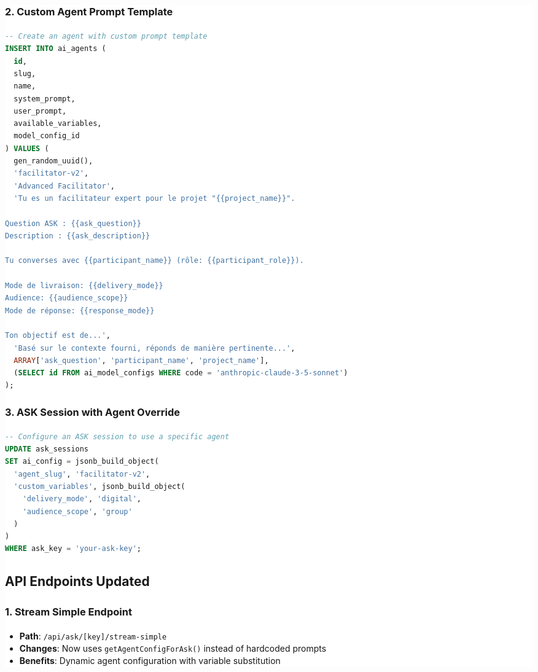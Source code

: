 ### 2. Custom Agent Prompt Template

```sql
-- Create an agent with custom prompt template
INSERT INTO ai_agents (
  id,
  slug,
  name,
  system_prompt,
  user_prompt,
  available_variables,
  model_config_id
) VALUES (
  gen_random_uuid(),
  'facilitator-v2',
  'Advanced Facilitator',
  'Tu es un facilitateur expert pour le projet "{{project_name}}".

Question ASK : {{ask_question}}
Description : {{ask_description}}

Tu converses avec {{participant_name}} (rôle: {{participant_role}}).

Mode de livraison: {{delivery_mode}}
Audience: {{audience_scope}}
Mode de réponse: {{response_mode}}

Ton objectif est de...',
  'Basé sur le contexte fourni, réponds de manière pertinente...',
  ARRAY['ask_question', 'participant_name', 'project_name'],
  (SELECT id FROM ai_model_configs WHERE code = 'anthropic-claude-3-5-sonnet')
);
```

### 3. ASK Session with Agent Override

```sql
-- Configure an ASK session to use a specific agent
UPDATE ask_sessions 
SET ai_config = jsonb_build_object(
  'agent_slug', 'facilitator-v2',
  'custom_variables', jsonb_build_object(
    'delivery_mode', 'digital',
    'audience_scope', 'group'
  )
)
WHERE ask_key = 'your-ask-key';
```

## API Endpoints Updated

### 1. Stream Simple Endpoint
- **Path**: `/api/ask/[key]/stream-simple`
- **Changes**: Now uses `getAgentConfigForAsk()` instead of hardcoded prompts
- **Benefits**: Dynamic agent configuration with variable substitution
